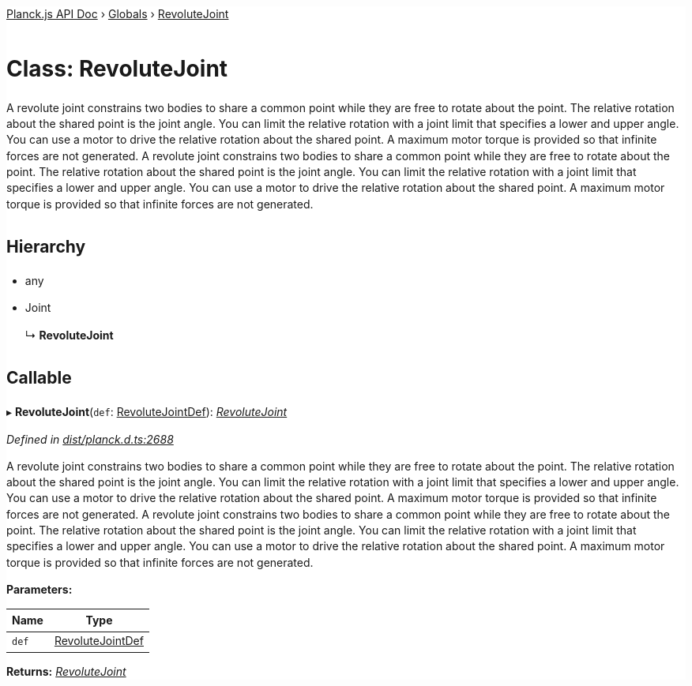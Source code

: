 [Planck.js API Doc](../README.md) › [Globals](../globals.md) › [RevoluteJoint](revolutejoint.md)

# Class: RevoluteJoint

A revolute joint constrains two bodies to share a common point while they are
free to rotate about the point. The relative rotation about the shared point
is the joint angle. You can limit the relative rotation with a joint limit
that specifies a lower and upper angle. You can use a motor to drive the
relative rotation about the shared point. A maximum motor torque is provided
so that infinite forces are not generated.
A revolute joint constrains two bodies to share a common point while they are
free to rotate about the point. The relative rotation about the shared point
is the joint angle. You can limit the relative rotation with a joint limit
that specifies a lower and upper angle. You can use a motor to drive the
relative rotation about the shared point. A maximum motor torque is provided
so that infinite forces are not generated.

## Hierarchy

* any

* Joint

  ↳ **RevoluteJoint**

## Callable

▸ **RevoluteJoint**(`def`: [RevoluteJointDef](../interfaces/revolutejointdef.md)): *[RevoluteJoint](revolutejoint.md)*

*Defined in [dist/planck.d.ts:2688](https://github.com/shakiba/planck.js/blob/7e469c4/dist/planck.d.ts#L2688)*

A revolute joint constrains two bodies to share a common point while they are
free to rotate about the point. The relative rotation about the shared point
is the joint angle. You can limit the relative rotation with a joint limit
that specifies a lower and upper angle. You can use a motor to drive the
relative rotation about the shared point. A maximum motor torque is provided
so that infinite forces are not generated.
A revolute joint constrains two bodies to share a common point while they are
free to rotate about the point. The relative rotation about the shared point
is the joint angle. You can limit the relative rotation with a joint limit
that specifies a lower and upper angle. You can use a motor to drive the
relative rotation about the shared point. A maximum motor torque is provided
so that infinite forces are not generated.

**Parameters:**

Name | Type |
------ | ------ |
`def` | [RevoluteJointDef](../interfaces/revolutejointdef.md) |

**Returns:** *[RevoluteJoint](revolutejoint.md)*

